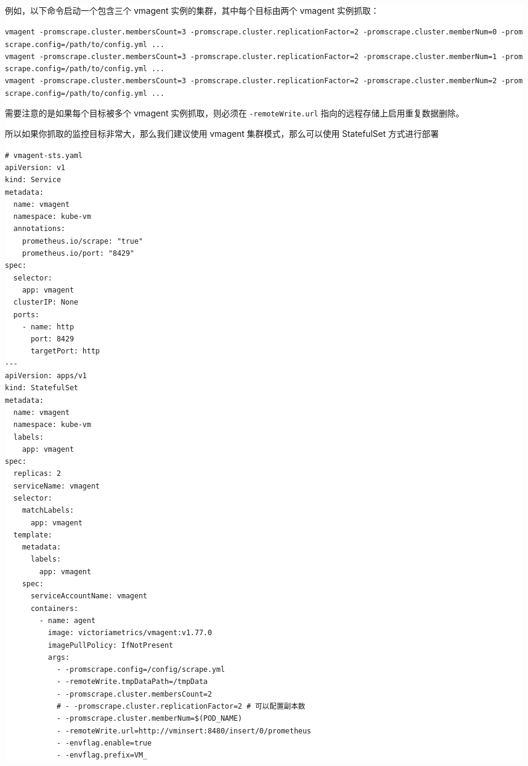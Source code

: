 例如，以下命令启动一个包含三个 vmagent 实例的集群，其中每个目标由两个 vmagent 实例抓取：

```
vmagent -promscrape.cluster.membersCount=3 -promscrape.cluster.replicationFactor=2 -promscrape.cluster.memberNum=0 -promscrape.config=/path/to/config.yml ...
vmagent -promscrape.cluster.membersCount=3 -promscrape.cluster.replicationFactor=2 -promscrape.cluster.memberNum=1 -promscrape.config=/path/to/config.yml ...
vmagent -promscrape.cluster.membersCount=3 -promscrape.cluster.replicationFactor=2 -promscrape.cluster.memberNum=2 -promscrape.config=/path/to/config.yml ...
```

需要注意的是如果每个目标被多个 vmagent 实例抓取，则必须在 `-remoteWrite.url` 指向的远程存储上启用重复数据删除。

所以如果你抓取的监控目标非常大，那么我们建议使用 vmagent 集群模式，那么可以使用 StatefulSet 方式进行部署

```
# vmagent-sts.yaml
apiVersion: v1
kind: Service
metadata:
  name: vmagent
  namespace: kube-vm
  annotations:
    prometheus.io/scrape: "true"
    prometheus.io/port: "8429"
spec:
  selector:
    app: vmagent
  clusterIP: None
  ports:
    - name: http
      port: 8429
      targetPort: http
---
apiVersion: apps/v1
kind: StatefulSet
metadata:
  name: vmagent
  namespace: kube-vm
  labels:
    app: vmagent
spec:
  replicas: 2
  serviceName: vmagent
  selector:
    matchLabels:
      app: vmagent
  template:
    metadata:
      labels:
        app: vmagent
    spec:
      serviceAccountName: vmagent
      containers:
        - name: agent
          image: victoriametrics/vmagent:v1.77.0
          imagePullPolicy: IfNotPresent
          args:
            - -promscrape.config=/config/scrape.yml
            - -remoteWrite.tmpDataPath=/tmpData
            - -promscrape.cluster.membersCount=2
            # - -promscrape.cluster.replicationFactor=2 # 可以配置副本数
            - -promscrape.cluster.memberNum=$(POD_NAME)
            - -remoteWrite.url=http://vminsert:8480/insert/0/prometheus
            - -envflag.enable=true
            - -envflag.prefix=VM_
```